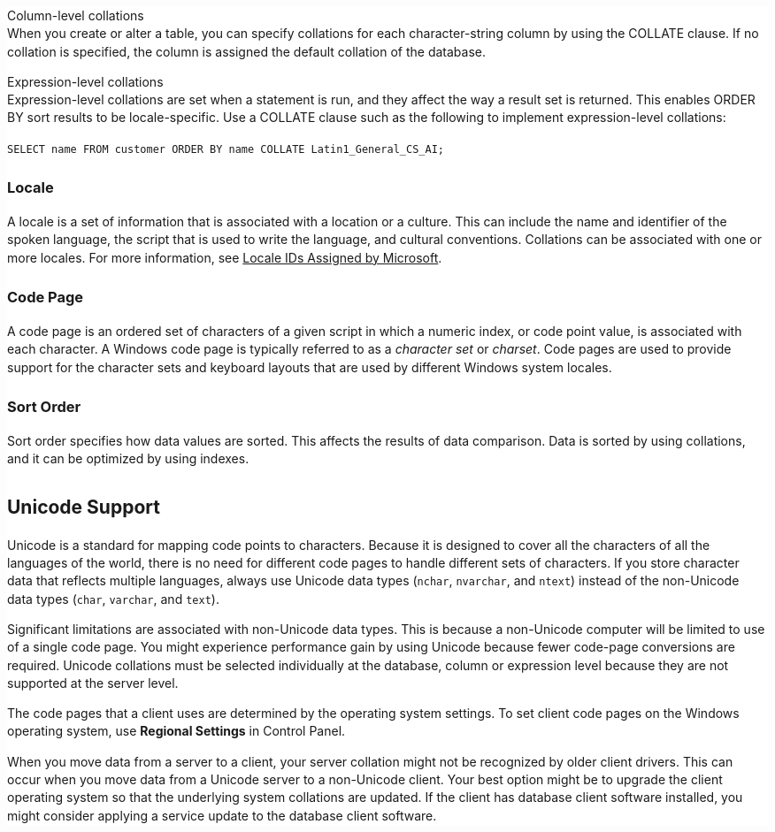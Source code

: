  Column-level collations  
 When you create or alter a table, you can specify collations for each character-string column by using the COLLATE clause. If no collation is specified, the column is assigned the default collation of the database.  
  
 Expression-level collations  
 Expression-level collations are set when a statement is run, and they affect the way a result set is returned. This enables ORDER BY sort results to be locale-specific. Use a COLLATE clause such as the following to implement expression-level collations:  
  
```  
SELECT name FROM customer ORDER BY name COLLATE Latin1_General_CS_AI;  
```  
  
  
###  <a name="Locale_Defn"></a> Locale  
 A locale is a set of information that is associated with a location or a culture. This can include the name and identifier of the spoken language, the script that is used to write the language, and cultural conventions. Collations can be associated with one or more locales. For more information, see [Locale IDs Assigned by Microsoft](http://msdn.microsoft.com/goglobal/bb964664.aspx).  
  
  
###  <a name="Code_Page_Defn"></a> Code Page  
 A code page is an ordered set of characters of a given script in which a numeric index, or code point value, is associated with each character. A Windows code page is typically referred to as a *character set* or *charset*. Code pages are used to provide support for the character sets and keyboard layouts that are used by different Windows system locales.  
  
  
###  <a name="Sort_Order_Defn"></a> Sort Order  
 Sort order specifies how data values are sorted. This affects the results of data comparison. Data is sorted by using collations, and it can be optimized by using indexes.  
  
  
##  <a name="Unicode_Defn"></a> Unicode Support  
 Unicode is a standard for mapping code points to characters. Because it is designed to cover all the characters of all the languages of the world, there is no need for different code pages to handle different sets of characters. If you store character data that reflects multiple languages, always use Unicode data types (`nchar`, `nvarchar`, and `ntext`) instead of the non-Unicode data types (`char`, `varchar`, and `text`).  
  
 Significant limitations are associated with non-Unicode data types. This is because a non-Unicode computer will be limited to use of a single code page. You might experience performance gain by using Unicode because fewer code-page conversions are required. Unicode collations must be selected individually at the database, column or expression level because they are not supported at the server level.  
  
 The code pages that a client uses are determined by the operating system settings. To set client code pages on the Windows operating system, use **Regional Settings** in Control Panel.  
  
 When you move data from a server to a client, your server collation might not be recognized by older client drivers. This can occur when you move data from a Unicode server to a non-Unicode client. Your best option might be to upgrade the client operating system so that the underlying system collations are updated. If the client has database client software installed, you might consider applying a service update to the database client software.  
  